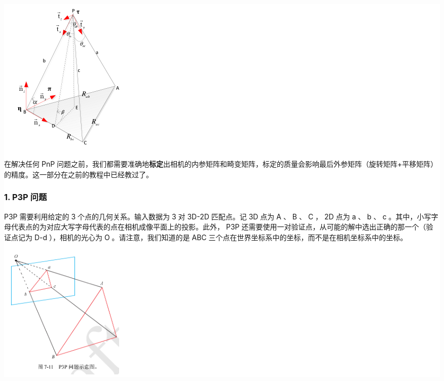 <img src="https://raw.githubusercontent.com/Harry-hhj/Harry-hhj.github.io/master/_posts/2021-10-15-RM-Tutorial-5-Monocular-Vision.assets/516.png" alt="img" style="zoom:50%;" />

在解决任何 PnP 问题之前，我们都需要准确地**标定**出相机的内参矩阵和畸变矩阵，标定的质量会影响最后外参矩阵（旋转矩阵+平移矩阵）的精度。这一部分在之前的教程中已经教过了。



### 1. P3P 问题

P3P 需要利用给定的 3 个点的几何关系。输入数据为 3 对 3D-2D 匹配点。记 3D 点为 A 、 B 、 C ， 2D 点为 a 、 b 、 c 。其中，小写字母代表点的为对应大写字母代表的点在相机成像平面上的投影。此外， P3P 还需要使用一对验证点，从可能的解中选出正确的那一个（验证点记为 D-d ），相机的光心为 O 。请注意，我们知道的是 ABC 三个点在世界坐标系中的坐标，而不是在相机坐标系中的坐标。

![img](https://raw.githubusercontent.com/Harry-hhj/Harry-hhj.github.io/master/_posts/2021-10-15-RM-Tutorial-5-Monocular-Vision.assets/2019050515493252.png)

